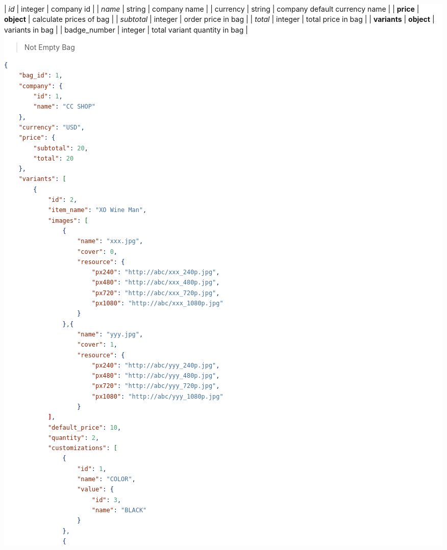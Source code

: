 | *id* | integer | company id |
| *name* | string | company name |
| currency | string | company default currency name |
| **price** | **object** | calculate prices of bag |
| *subtotal* | integer | order price in bag |
| *total* | integer | total price in bag |
| **variants** | **object** | variants in bag |
| badge_number | integer | total variant quantity in bag |

> Not Empty Bag

```json
{
    "bag_id": 1,
    "company": {
        "id": 1,
        "name": "CC SHOP"
    },
    "currency": "USD",
    "price": {
        "subtotal": 20,
        "total": 20
    },
    "variants": [
        {
            "id": 2,
            "item_name": "XO Wine Man",
            "images": [
                {
                    "name": "xxx.jpg",
                    "cover": 0,
                    "resource": {
                        "px240": "http://abc/xxx_240p.jpg",
                        "px480": "http://abc/xxx_480p.jpg",
                        "px720": "http://abc/xxx_720p.jpg",
                        "px1080": "http://abc/xxx_1080p.jpg"
                    }
                },{
                    "name": "yyy.jpg",
                    "cover": 1,
                    "resource": {
                        "px240": "http://abc/yyy_240p.jpg",
                        "px480": "http://abc/yyy_480p.jpg",
                        "px720": "http://abc/yyy_720p.jpg",
                        "px1080": "http://abc/yyy_1080p.jpg"
                    }
            ],
            "default_price": 10,
            "quantity": 2,
            "customizations": [
                {
                    "id": 1,
                    "name": "COLOR",
                    "value": {
                        "id": 3,
                        "name": "BLACK"
                    }
                },
                {
```